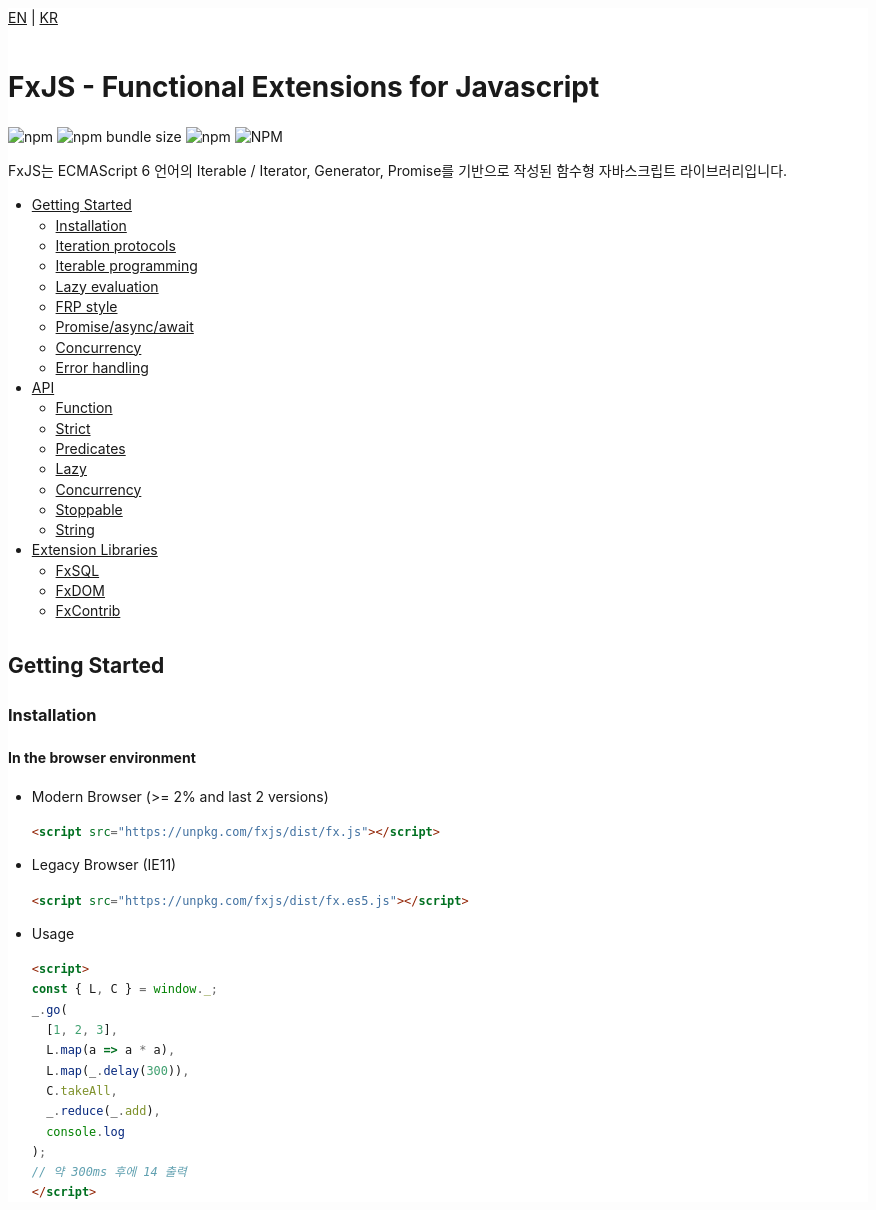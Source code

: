 [EN](https://github.com/marpple/FxJS) | [KR](https://github.com/marpple/FxJS/blob/master/README_kr.md)

# FxJS - Functional Extensions for Javascript

![npm](https://img.shields.io/npm/v/fxjs)
![npm bundle size](https://img.shields.io/bundlephobia/minzip/fxjs)
![npm](https://img.shields.io/npm/dt/fxjs)
![NPM](https://img.shields.io/npm/l/fxjs)

FxJS는 ECMAScript 6 언어의 Iterable / Iterator, Generator, Promise를 기반으로 작성된 함수형 자바스크립트 라이브러리입니다.

- [Getting Started](#Getting-Started)
  - [Installation](#Installation)
  - [Iteration protocols](#Iteration-protocols)
  - [Iterable programming](#Iterable-programming)
  - [Lazy evaluation](#Lazy-evaluation)
  - [FRP style](#FRP-style)
  - [Promise/async/await](#promiseasyncawait)
  - [Concurrency](#Concurrency)
  - [Error handling](#Error-handling)
- [API](https://github.com/marpple/FxJS/blob/master/API.md#API)
  - [Function](https://github.com/marpple/FxJS/blob/master/API.md#Function)
  - [Strict](https://github.com/marpple/FxJS/blob/master/API.md#strict)
  - [Predicates](https://github.com/marpple/FxJS/blob/master/API.md#Predicates)
  - [Lazy](https://github.com/marpple/FxJS/blob/master/API.md#lazy)
  - [Concurrency](https://github.com/marpple/FxJS/blob/master/API.md#concurrency)
  - [Stoppable](https://github.com/marpple/FxJS/blob/master/API.md#stoppable)
  - [String](https://github.com/marpple/FxJS/blob/master/API.md#String)
- [Extension Libraries](#Extension-Libraries)
  - [FxSQL](https://github.com/marpple/FxSQL)
  - [FxDOM](https://github.com/marpple/FxDOM)
  - [FxContrib](https://github.com/marpple/FxContrib)

## Getting Started

### Installation
#### In the browser environment
- Modern Browser (>= 2% and last 2 versions)
  ```html
  <script src="https://unpkg.com/fxjs/dist/fx.js"></script>
  ```
- Legacy Browser (IE11)
  ```html
  <script src="https://unpkg.com/fxjs/dist/fx.es5.js"></script>
  ```
- Usage
  ```html
  <script>
  const { L, C } = window._;
  _.go(
    [1, 2, 3],
    L.map(a => a * a),
    L.map(_.delay(300)),
    C.takeAll,
    _.reduce(_.add),
    console.log
  );
  // 약 300ms 후에 14 출력
  </script>
  ```